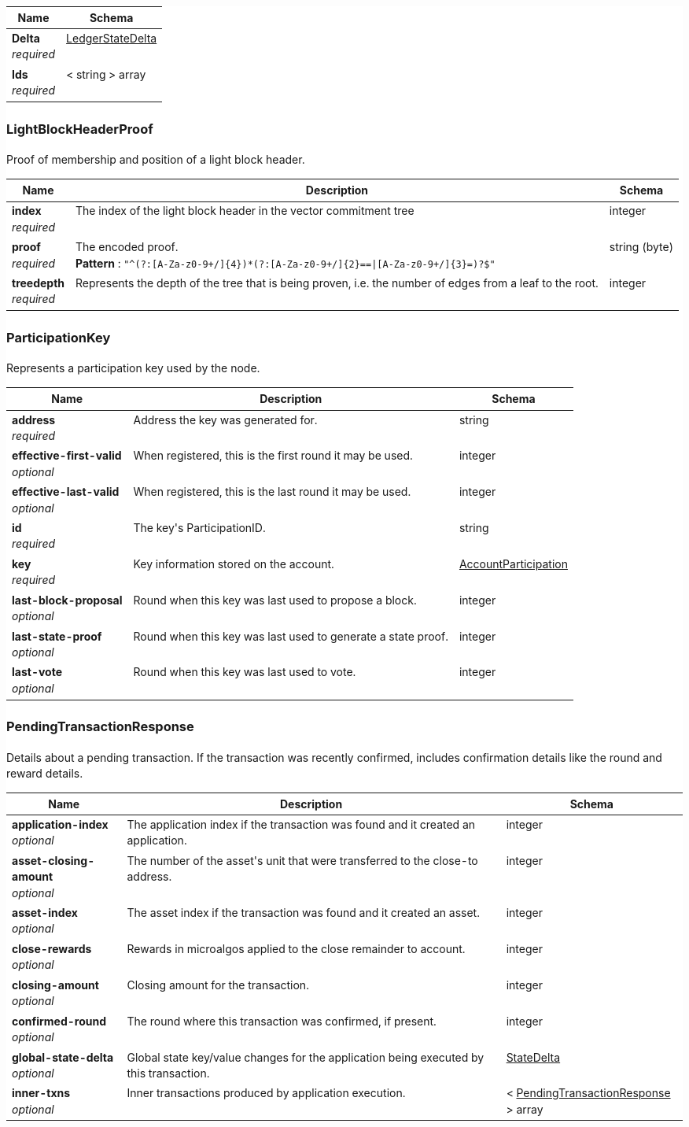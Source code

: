 
|Name|Schema|
|---|---|
|**Delta**  <br>*required*|[LedgerStateDelta](#ledgerstatedelta)|
|**Ids**  <br>*required*|< string > array|


<a name="lightblockheaderproof"></a>
### LightBlockHeaderProof
Proof of membership and position of a light block header.


|Name|Description|Schema|
|---|---|---|
|**index**  <br>*required*|The index of the light block header in the vector commitment tree|integer|
|**proof**  <br>*required*|The encoded proof.  <br>**Pattern** : `"^(?:[A-Za-z0-9+/]{4})*(?:[A-Za-z0-9+/]{2}==\|[A-Za-z0-9+/]{3}=)?$"`|string (byte)|
|**treedepth**  <br>*required*|Represents the depth of the tree that is being proven, i.e. the number of edges from a leaf to the root.|integer|


<a name="participationkey"></a>
### ParticipationKey
Represents a participation key used by the node.


|Name|Description|Schema|
|---|---|---|
|**address**  <br>*required*|Address the key was generated for.|string|
|**effective-first-valid**  <br>*optional*|When registered, this is the first round it may be used.|integer|
|**effective-last-valid**  <br>*optional*|When registered, this is the last round it may be used.|integer|
|**id**  <br>*required*|The key's ParticipationID.|string|
|**key**  <br>*required*|Key information stored on the account.|[AccountParticipation](#accountparticipation)|
|**last-block-proposal**  <br>*optional*|Round when this key was last used to propose a block.|integer|
|**last-state-proof**  <br>*optional*|Round when this key was last used to generate a state proof.|integer|
|**last-vote**  <br>*optional*|Round when this key was last used to vote.|integer|


<a name="pendingtransactionresponse"></a>
### PendingTransactionResponse
Details about a pending transaction. If the transaction was recently confirmed, includes confirmation details like the round and reward details.


|Name|Description|Schema|
|---|---|---|
|**application-index**  <br>*optional*|The application index if the transaction was found and it created an application.|integer|
|**asset-closing-amount**  <br>*optional*|The number of the asset's unit that were transferred to the close-to address.|integer|
|**asset-index**  <br>*optional*|The asset index if the transaction was found and it created an asset.|integer|
|**close-rewards**  <br>*optional*|Rewards in microalgos applied to the close remainder to account.|integer|
|**closing-amount**  <br>*optional*|Closing amount for the transaction.|integer|
|**confirmed-round**  <br>*optional*|The round where this transaction was confirmed, if present.|integer|
|**global-state-delta**  <br>*optional*|Global state key/value changes for the application being executed by this transaction.|[StateDelta](#statedelta)|
|**inner-txns**  <br>*optional*|Inner transactions produced by application execution.|< [PendingTransactionResponse](#pendingtransactionresponse) > array|